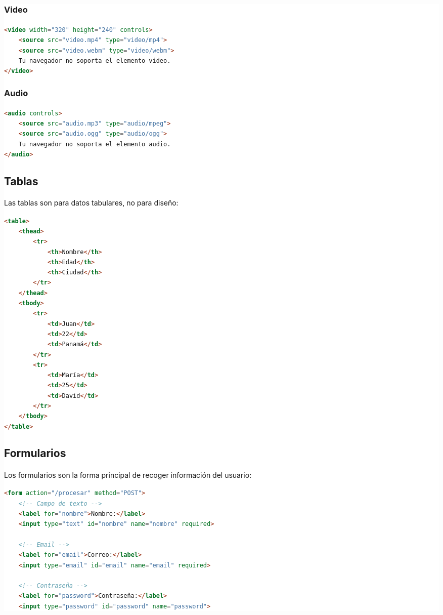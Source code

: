 ### Video

```html
<video width="320" height="240" controls>
    <source src="video.mp4" type="video/mp4">
    <source src="video.webm" type="video/webm">
    Tu navegador no soporta el elemento video.
</video>
```

### Audio

```html
<audio controls>
    <source src="audio.mp3" type="audio/mpeg">
    <source src="audio.ogg" type="audio/ogg">
    Tu navegador no soporta el elemento audio.
</audio>
```

## Tablas

Las tablas son para datos tabulares, no para diseño:

```html
<table>
    <thead>
        <tr>
            <th>Nombre</th>
            <th>Edad</th>
            <th>Ciudad</th>
        </tr>
    </thead>
    <tbody>
        <tr>
            <td>Juan</td>
            <td>22</td>
            <td>Panamá</td>
        </tr>
        <tr>
            <td>María</td>
            <td>25</td>
            <td>David</td>
        </tr>
    </tbody>
</table>
```

## Formularios

Los formularios son la forma principal de recoger información del usuario:

```html
<form action="/procesar" method="POST">
    <!-- Campo de texto -->
    <label for="nombre">Nombre:</label>
    <input type="text" id="nombre" name="nombre" required>
    
    <!-- Email -->
    <label for="email">Correo:</label>
    <input type="email" id="email" name="email" required>
    
    <!-- Contraseña -->
    <label for="password">Contraseña:</label>
    <input type="password" id="password" name="password">
```